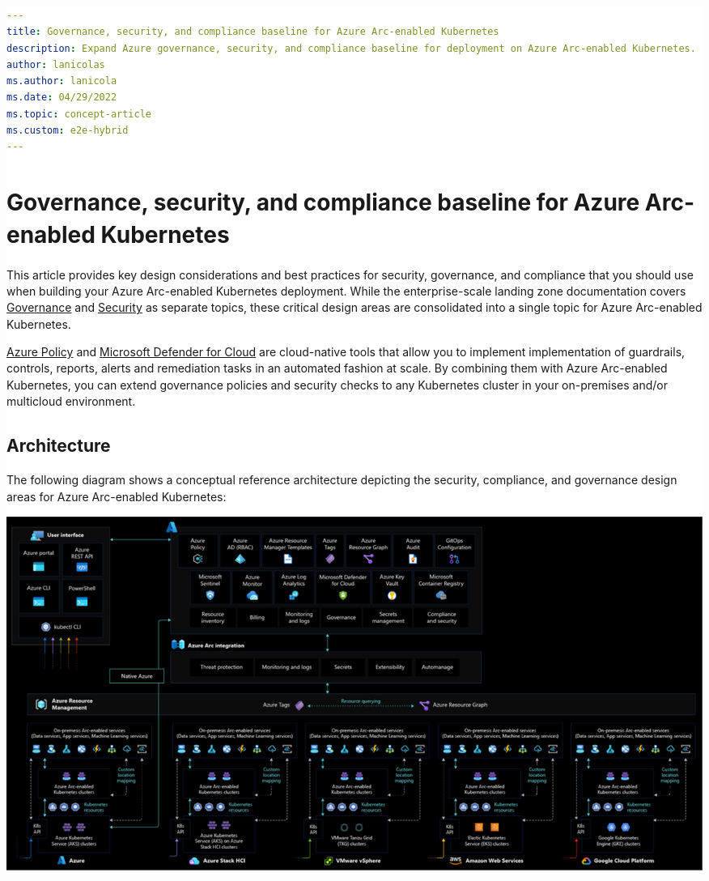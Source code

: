 ```yaml
---
title: Governance, security, and compliance baseline for Azure Arc-enabled Kubernetes
description: Expand Azure governance, security, and compliance baseline for deployment on Azure Arc-enabled Kubernetes.
author: lanicolas
ms.author: lanicola
ms.date: 04/29/2022
ms.topic: concept-article
ms.custom: e2e-hybrid
---
```


# Governance, security, and compliance baseline for Azure Arc-enabled Kubernetes

This article provides key design considerations and best practices for security, governance, and compliance that you should use when building your Azure Arc-enabled Kubernetes deployment. While the enterprise-scale landing zone documentation covers [Governance](../../../ready/landing-zone/design-area/governance.md) and [Security](../../../ready/landing-zone/design-area/security.md) as separate topics, these critical design areas are consolidated into a single topic for Azure Arc-enabled Kubernetes.

[Azure Policy](/azure/governance/policy/overview) and [Microsoft Defender for Cloud](/azure/defender-for-cloud/defender-for-cloud-introduction) are cloud-native tools that allow you to implement implementation of guardrails, controls, reports, alerts and remediation tasks in an automated fashion at scale. By combining them with Azure Arc-enabled Kubernetes, you can extend governance policies and security checks to any Kubernetes cluster in your on-premises and/or multicloud environment.

## Architecture

The following diagram shows a conceptual reference architecture depicting the security, compliance, and governance design areas for Azure Arc-enabled Kubernetes:

[![Diagram showing the Enterprise-scale security, governance, and compliance for Azure Arc-enabled Kubernetes.](./media/arc-enabled-kubernetes-security-compliance-governance.png)](./media/arc-enabled-kubernetes-security-compliance-governance.png#lightbox)
